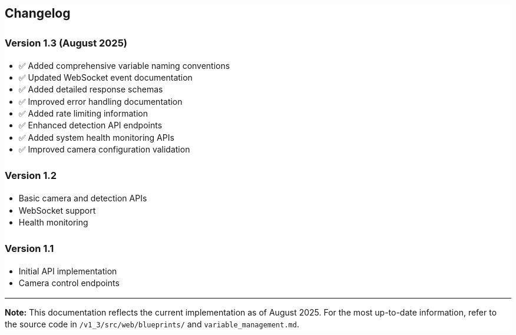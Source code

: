 
## Changelog

### Version 1.3 (August 2025)
- ✅ Added comprehensive variable naming conventions
- ✅ Updated WebSocket event documentation
- ✅ Added detailed response schemas
- ✅ Improved error handling documentation
- ✅ Added rate limiting information
- ✅ Enhanced detection API endpoints
- ✅ Added system health monitoring APIs
- ✅ Improved camera configuration validation

### Version 1.2
- Basic camera and detection APIs
- WebSocket support
- Health monitoring

### Version 1.1
- Initial API implementation
- Camera control endpoints

---

**Note:** This documentation reflects the current implementation as of August 2025. For the most up-to-date information, refer to the source code in `/v1_3/src/web/blueprints/` and `variable_management.md`.